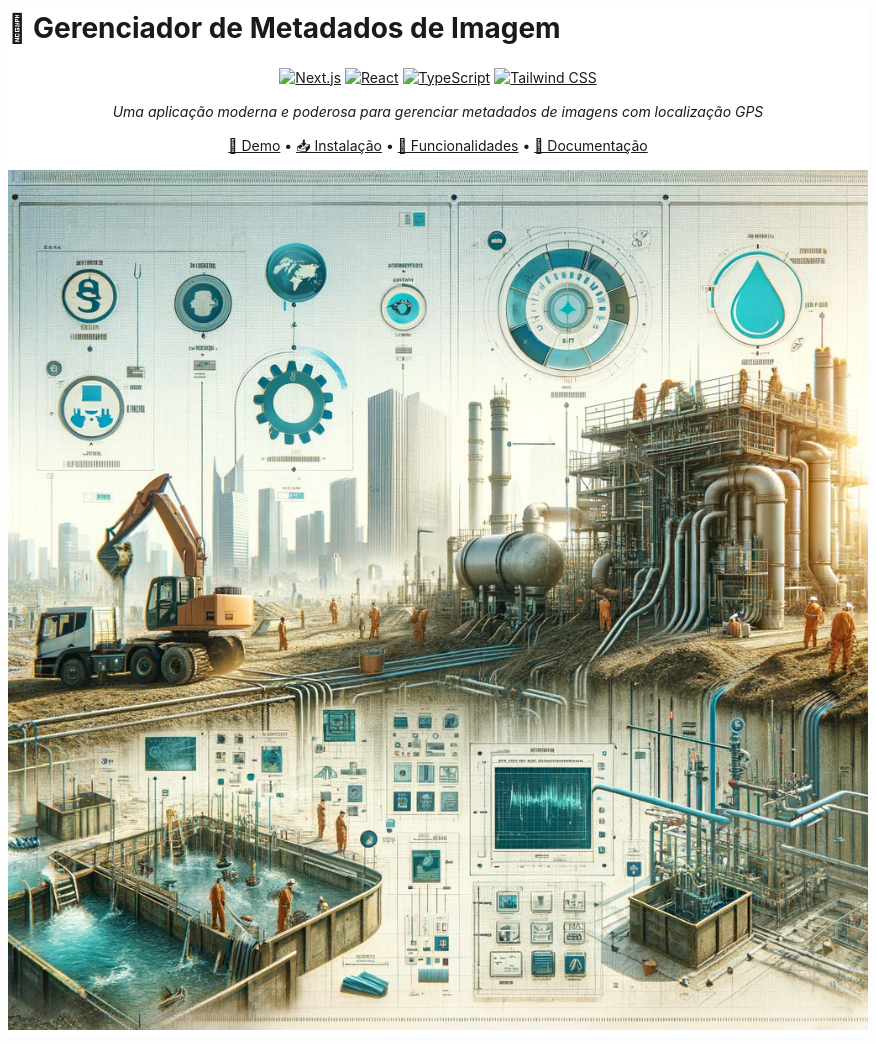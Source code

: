 # 📸 Gerenciador de Metadados de Imagem

<div align="center">
  
[![Next.js](https://img.shields.io/badge/Next.js-15.2.4-black?style=for-the-badge&logo=next.js&logoColor=white)](https://nextjs.org/)
[![React](https://img.shields.io/badge/React-19-61DAFB?style=for-the-badge&logo=react&logoColor=black)](https://reactjs.org/)
[![TypeScript](https://img.shields.io/badge/TypeScript-5.0+-3178C6?style=for-the-badge&logo=typescript&logoColor=white)](https://www.typescriptlang.org/)
[![Tailwind CSS](https://img.shields.io/badge/Tailwind_CSS-3.4+-38B2AC?style=for-the-badge&logo=tailwind-css&logoColor=white)](https://tailwindcss.com/)

*Uma aplicação moderna e poderosa para gerenciar metadados de imagens com localização GPS*

[🚀 Demo](#demo) • [📥 Instalação](#instalação) • [🔧 Funcionalidades](#funcionalidades) • [📖 Documentação](#documentação)

![App Preview](./relat_light-main/img%20site.png)
